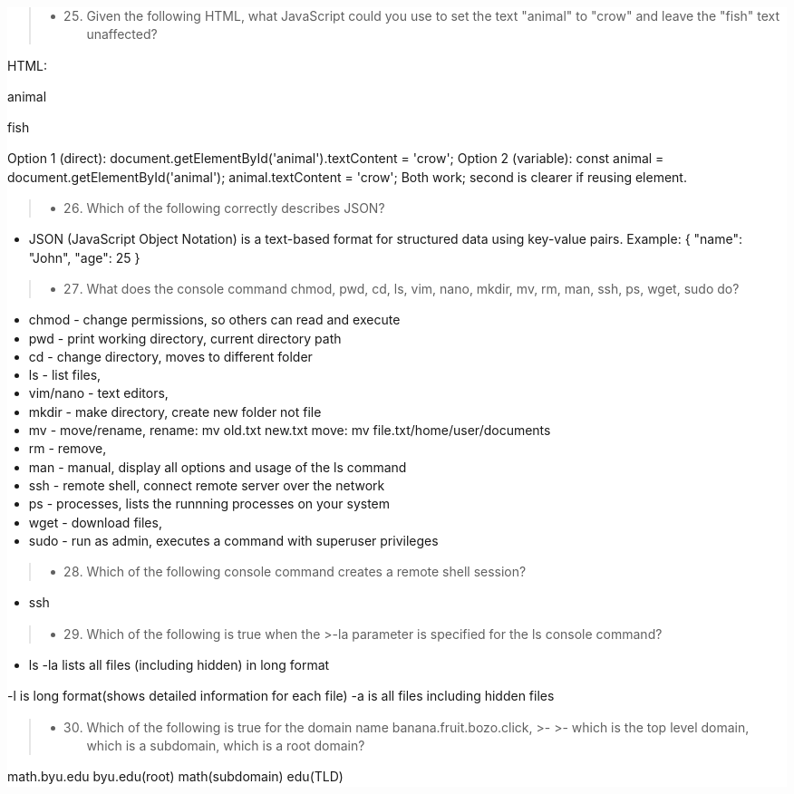 
>- 25. Given the following HTML, what JavaScript could you use to set the text "animal" to "crow" and leave the "fish" text unaffected?

 HTML:
 <p id="animal">animal</p>
 <p id="fish">fish</p>
 Option 1 (direct):
 document.getElementById('animal').textContent = 'crow';
 Option 2 (variable):
 const animal = document.getElementById('animal');
 animal.textContent = 'crow';
 Both work; second is clearer if reusing element.


>- 26. Which of the following correctly describes JSON?

- JSON (JavaScript Object Notation) is a text-based format for structured data using key-value pairs. Example: {
 "name": "John", "age": 25 }


>- 27. What does the console command chmod, pwd, cd, ls, vim, nano, mkdir, mv, rm, man, ssh, ps, wget, sudo  do?

-  chmod - change permissions, so others can read and execute 
- pwd - print working directory, current directory path
- cd - change directory, moves to different folder
- ls - list files, 
- vim/nano - text editors, 
- mkdir - make directory, create new folder not file
- mv - move/rename, 
rename:  mv old.txt new.txt  move: mv file.txt/home/user/documents
- rm - remove, 
- man - manual, display all options and usage of the ls command
- ssh - remote shell, connect remote server over the network
- ps - processes, lists the runnning processes on your system
- wget - download files, 
- sudo - run as admin, executes a command with superuser privileges



>- 28. Which of the following console command creates a remote shell session?

- ssh

>- 29. Which of the following is true when the >-la parameter is specified for the ls console command?

-  ls -la lists all files (including hidden) in long format

-l is long format(shows detailed information for each file)
-a is all files including hidden files

>- 30. Which of the following is true for the domain name banana.fruit.bozo.click, >- >- which is the top level domain, which is a subdomain, which is a root domain?

math.byu.edu    byu.edu(root)   math(subdomain) edu(TLD)

